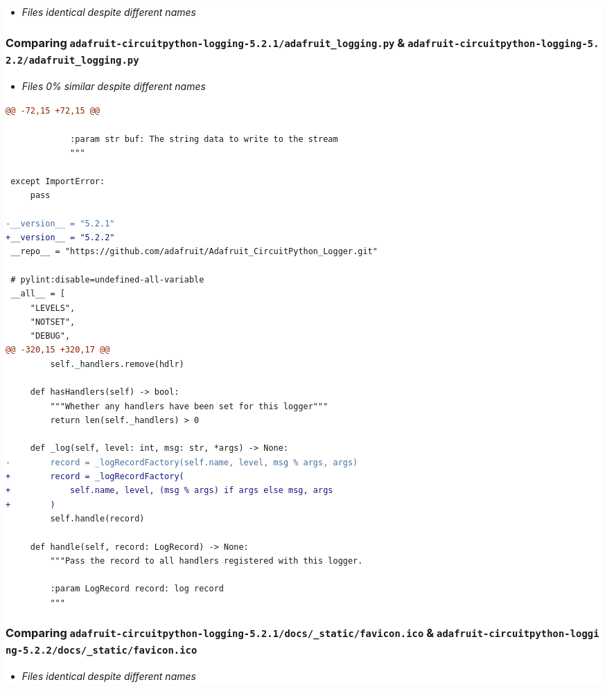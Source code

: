  * *Files identical despite different names*

### Comparing `adafruit-circuitpython-logging-5.2.1/adafruit_logging.py` & `adafruit-circuitpython-logging-5.2.2/adafruit_logging.py`

 * *Files 0% similar despite different names*

```diff
@@ -72,15 +72,15 @@
 
             :param str buf: The string data to write to the stream
             """
 
 except ImportError:
     pass
 
-__version__ = "5.2.1"
+__version__ = "5.2.2"
 __repo__ = "https://github.com/adafruit/Adafruit_CircuitPython_Logger.git"
 
 # pylint:disable=undefined-all-variable
 __all__ = [
     "LEVELS",
     "NOTSET",
     "DEBUG",
@@ -320,15 +320,17 @@
         self._handlers.remove(hdlr)
 
     def hasHandlers(self) -> bool:
         """Whether any handlers have been set for this logger"""
         return len(self._handlers) > 0
 
     def _log(self, level: int, msg: str, *args) -> None:
-        record = _logRecordFactory(self.name, level, msg % args, args)
+        record = _logRecordFactory(
+            self.name, level, (msg % args) if args else msg, args
+        )
         self.handle(record)
 
     def handle(self, record: LogRecord) -> None:
         """Pass the record to all handlers registered with this logger.
 
         :param LogRecord record: log record
         """
```

### Comparing `adafruit-circuitpython-logging-5.2.1/docs/_static/favicon.ico` & `adafruit-circuitpython-logging-5.2.2/docs/_static/favicon.ico`

 * *Files identical despite different names*

